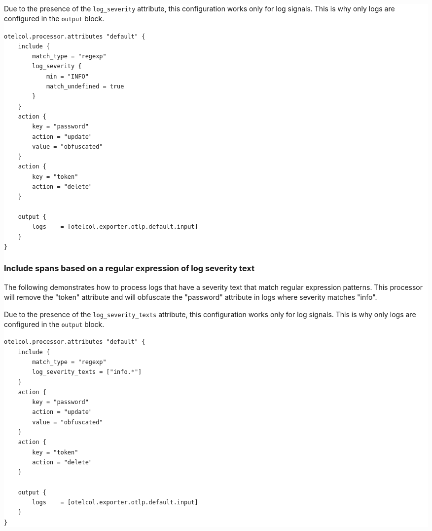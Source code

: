 Due to the presence of the `log_severity` attribute, this configuration works only for log signals.
This is why only logs are configured in the `output` block.

```alloy
otelcol.processor.attributes "default" {
    include {
        match_type = "regexp"
        log_severity {
            min = "INFO"
            match_undefined = true
        }
    }
    action {
        key = "password"
        action = "update"
        value = "obfuscated"
    }
    action {
        key = "token"
        action = "delete"
    }

    output {
        logs    = [otelcol.exporter.otlp.default.input]
    }
}
```

### Include spans based on a regular expression of log severity text

The following demonstrates how to process logs that have a severity text that match regular expression patterns.
This processor will remove the "token" attribute and will obfuscate the "password" attribute in logs where severity matches "info".

Due to the presence of the `log_severity_texts` attribute, this configuration works only for log signals.
This is why only logs are configured in the `output` block.

```alloy
otelcol.processor.attributes "default" {
    include {
        match_type = "regexp"
        log_severity_texts = ["info.*"]
    }
    action {
        key = "password"
        action = "update"
        value = "obfuscated"
    }
    action {
        key = "token"
        action = "delete"
    }

    output {
        logs    = [otelcol.exporter.otlp.default.input]
    }
}
```


[output]: #output
[action]: #action
[include]: #include
[exclude]: #exclude
[regexp]: #regexp
[attribute]: #attribute
[resource]: #resource
[library]: #library
[log_severity]: #log_severity
[debug_metrics]: #debug_metrics
[otelcol.processor.tail_sampling]: ../otelcol.processor.tail_sampling/